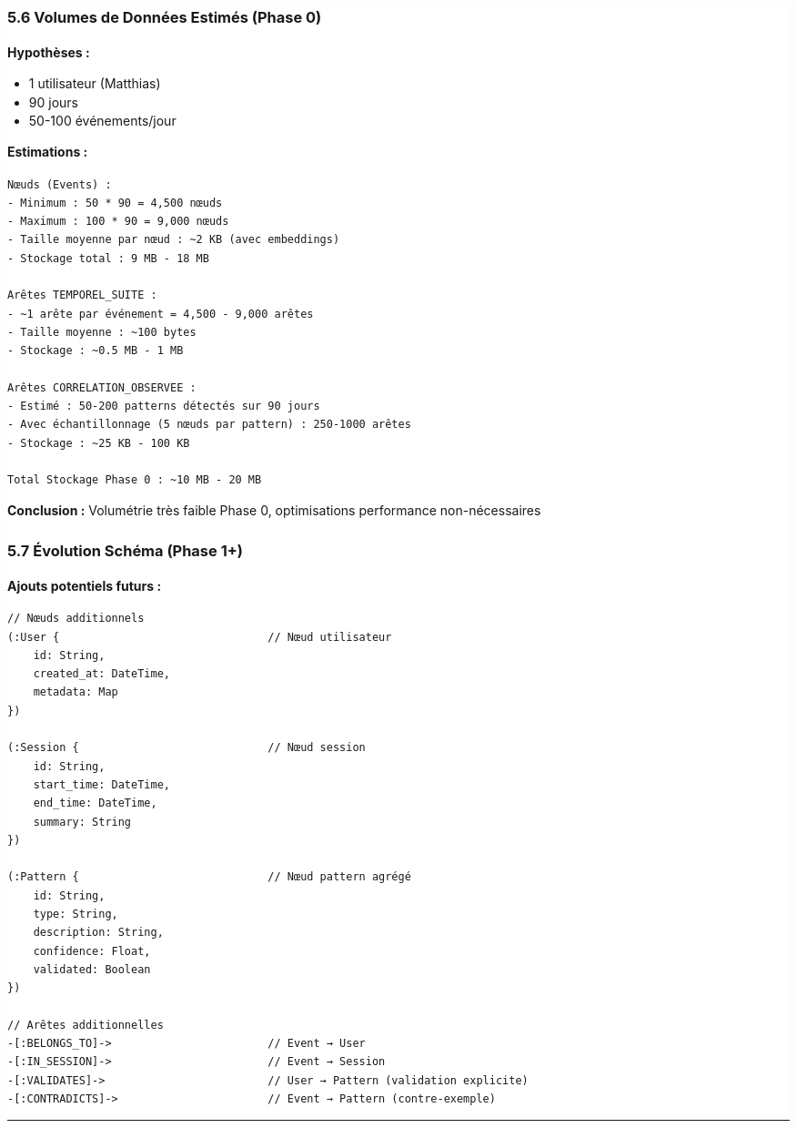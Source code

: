 ### 5.6 Volumes de Données Estimés (Phase 0)

**Hypothèses :**
- 1 utilisateur (Matthias)
- 90 jours
- 50-100 événements/jour

**Estimations :**

```
Nœuds (Events) :
- Minimum : 50 * 90 = 4,500 nœuds
- Maximum : 100 * 90 = 9,000 nœuds
- Taille moyenne par nœud : ~2 KB (avec embeddings)
- Stockage total : 9 MB - 18 MB

Arêtes TEMPOREL_SUITE :
- ~1 arête par événement = 4,500 - 9,000 arêtes
- Taille moyenne : ~100 bytes
- Stockage : ~0.5 MB - 1 MB

Arêtes CORRELATION_OBSERVEE :
- Estimé : 50-200 patterns détectés sur 90 jours
- Avec échantillonnage (5 nœuds par pattern) : 250-1000 arêtes
- Stockage : ~25 KB - 100 KB

Total Stockage Phase 0 : ~10 MB - 20 MB
```

**Conclusion :** Volumétrie très faible Phase 0, optimisations performance non-nécessaires

### 5.7 Évolution Schéma (Phase 1+)

**Ajouts potentiels futurs :**

```cypher
// Nœuds additionnels
(:User {                                // Nœud utilisateur
    id: String,
    created_at: DateTime,
    metadata: Map
})

(:Session {                             // Nœud session
    id: String,
    start_time: DateTime,
    end_time: DateTime,
    summary: String
})

(:Pattern {                             // Nœud pattern agrégé
    id: String,
    type: String,
    description: String,
    confidence: Float,
    validated: Boolean
})

// Arêtes additionnelles
-[:BELONGS_TO]->                        // Event → User
-[:IN_SESSION]->                        // Event → Session
-[:VALIDATES]->                         // User → Pattern (validation explicite)
-[:CONTRADICTS]->                       // Event → Pattern (contre-exemple)
```

---